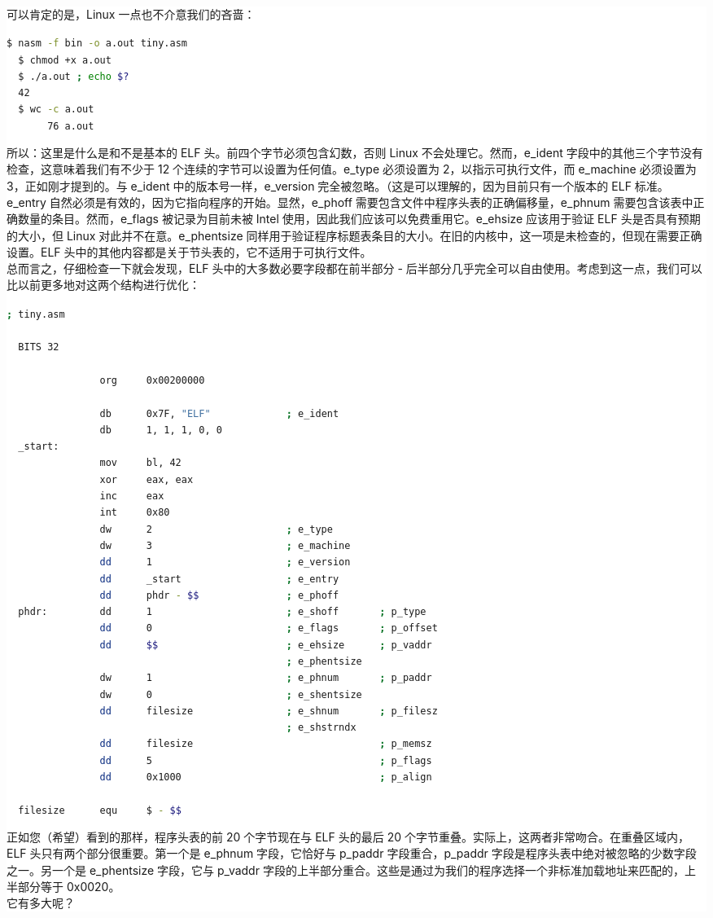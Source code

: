可以肯定的是，Linux 一点也不介意我们的吝啬：

```bash
$ nasm -f bin -o a.out tiny.asm
  $ chmod +x a.out
  $ ./a.out ; echo $?
  42
  $ wc -c a.out
       76 a.out
```

所以：这里是什么是和不是基本的 ELF 头。前四个字节必须包含幻数，否则 Linux 不会处理它。然而，e\_ident 字段中的其他三个字节没有检查，这意味着我们有不少于 12 个连续的字节可以设置为任何值。e\_type 必须设置为 2，以指示可执行文件，而 e\_machine 必须设置为 3，正如刚才提到的。与 e\_ident 中的版本号一样，e\_version 完全被忽略。（这是可以理解的，因为目前只有一个版本的 ELF 标准。e\_entry 自然必须是有效的，因为它指向程序的开始。显然，e\_phoff 需要包含文件中程序头表的正确偏移量，e\_phnum 需要包含该表中正确数量的条目。然而，e\_flags 被记录为目前未被 Intel 使用，因此我们应该可以免费重用它。e\_ehsize 应该用于验证 ELF 头是否具有预期的大小，但 Linux 对此并不在意。e\_phentsize 同样用于验证程序标题表条目的大小。在旧的内核中，这一项是未检查的，但现在需要正确设置。ELF 头中的其他内容都是关于节头表的，它不适用于可执行文件。  
总而言之，仔细检查一下就会发现，ELF 头中的大多数必要字段都在前半部分 - 后半部分几乎完全可以自由使用。考虑到这一点，我们可以比以前更多地对这两个结构进行优化：

```bash
; tiny.asm

  BITS 32

                org     0x00200000

                db      0x7F, "ELF"             ; e_ident
                db      1, 1, 1, 0, 0
  _start:
                mov     bl, 42
                xor     eax, eax
                inc     eax
                int     0x80
                dw      2                       ; e_type
                dw      3                       ; e_machine
                dd      1                       ; e_version
                dd      _start                  ; e_entry
                dd      phdr - $$               ; e_phoff
  phdr:         dd      1                       ; e_shoff       ; p_type
                dd      0                       ; e_flags       ; p_offset
                dd      $$                      ; e_ehsize      ; p_vaddr
                                                ; e_phentsize
                dw      1                       ; e_phnum       ; p_paddr
                dw      0                       ; e_shentsize
                dd      filesize                ; e_shnum       ; p_filesz
                                                ; e_shstrndx
                dd      filesize                                ; p_memsz
                dd      5                                       ; p_flags
                dd      0x1000                                  ; p_align

  filesize      equ     $ - $$
```

正如您（希望）看到的那样，程序头表的前 20 个字节现在与 ELF 头的最后 20 个字节重叠。实际上，这两者非常吻合。在重叠区域内，ELF 头只有两个部分很重要。第一个是 e\_phnum 字段，它恰好与 p\_paddr 字段重合，p\_paddr 字段是程序头表中绝对被忽略的少数字段之一。另一个是 e\_phentsize 字段，它与 p\_vaddr 字段的上半部分重合。这些是通过为我们的程序选择一个非标准加载地址来匹配的，上半部分等于 0x0020。  
它有多大呢？
